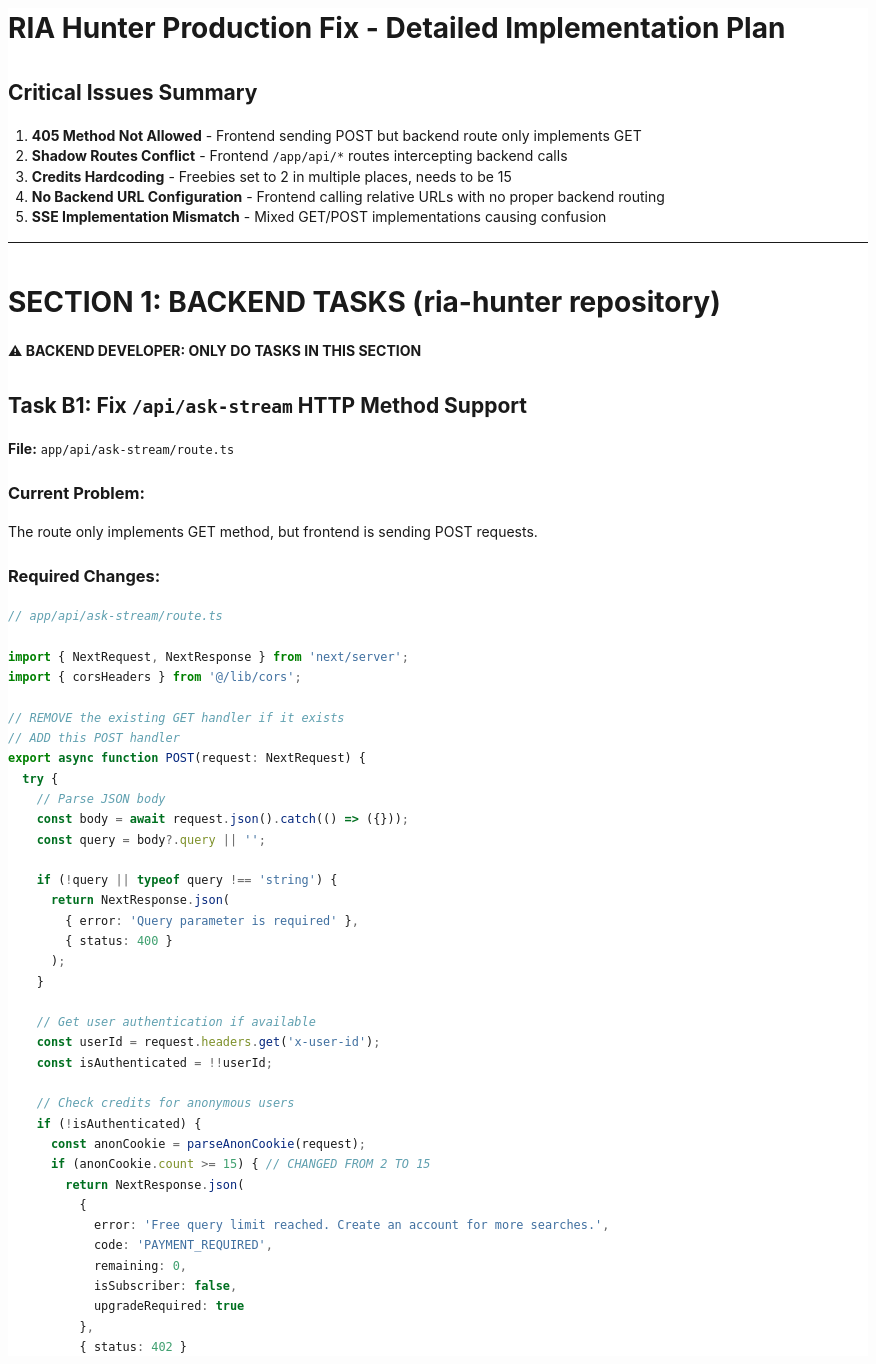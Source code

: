 # RIA Hunter Production Fix - Detailed Implementation Plan

## Critical Issues Summary
1. **405 Method Not Allowed** - Frontend sending POST but backend route only implements GET
2. **Shadow Routes Conflict** - Frontend `/app/api/*` routes intercepting backend calls
3. **Credits Hardcoding** - Freebies set to 2 in multiple places, needs to be 15
4. **No Backend URL Configuration** - Frontend calling relative URLs with no proper backend routing
5. **SSE Implementation Mismatch** - Mixed GET/POST implementations causing confusion

---

# SECTION 1: BACKEND TASKS (ria-hunter repository)
**⚠️ BACKEND DEVELOPER: ONLY DO TASKS IN THIS SECTION**

## Task B1: Fix `/api/ask-stream` HTTP Method Support
**File:** `app/api/ask-stream/route.ts`

### Current Problem:
The route only implements GET method, but frontend is sending POST requests.

### Required Changes:
```typescript
// app/api/ask-stream/route.ts

import { NextRequest, NextResponse } from 'next/server';
import { corsHeaders } from '@/lib/cors';

// REMOVE the existing GET handler if it exists
// ADD this POST handler
export async function POST(request: NextRequest) {
  try {
    // Parse JSON body
    const body = await request.json().catch(() => ({}));
    const query = body?.query || '';
    
    if (!query || typeof query !== 'string') {
      return NextResponse.json(
        { error: 'Query parameter is required' },
        { status: 400 }
      );
    }

    // Get user authentication if available
    const userId = request.headers.get('x-user-id');
    const isAuthenticated = !!userId;
    
    // Check credits for anonymous users
    if (!isAuthenticated) {
      const anonCookie = parseAnonCookie(request);
      if (anonCookie.count >= 15) { // CHANGED FROM 2 TO 15
        return NextResponse.json(
          {
            error: 'Free query limit reached. Create an account for more searches.',
            code: 'PAYMENT_REQUIRED',
            remaining: 0,
            isSubscriber: false,
            upgradeRequired: true
          },
          { status: 402 }
```